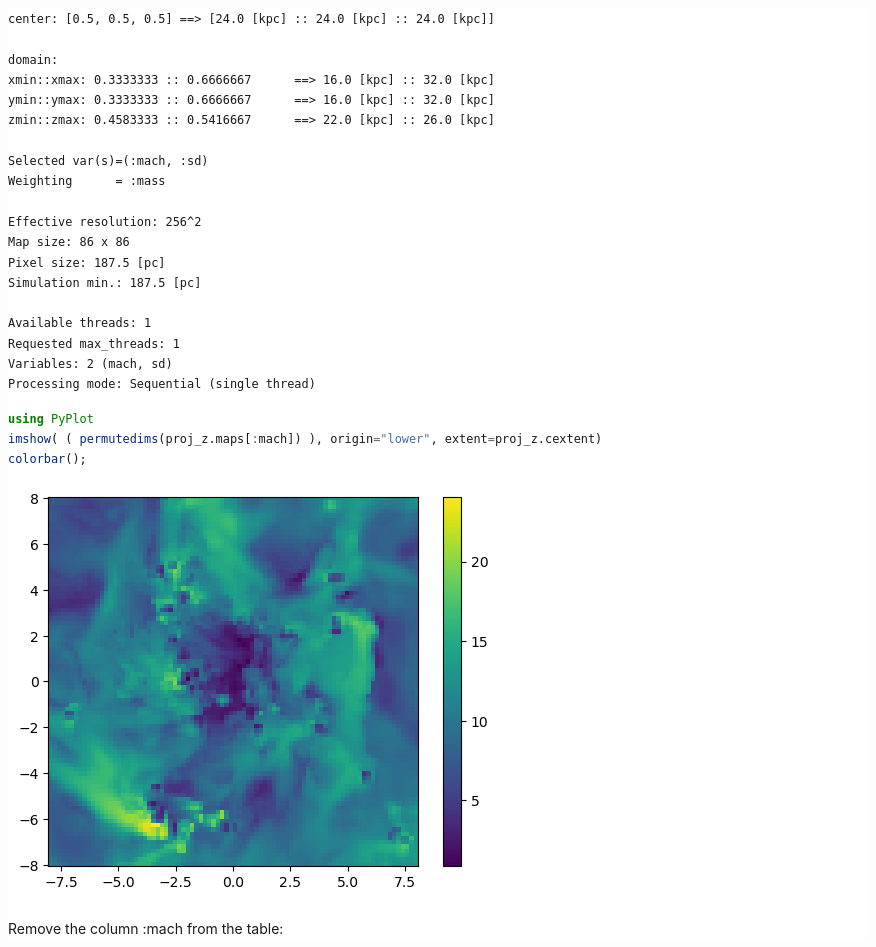     center: [0.5, 0.5, 0.5] ==> [24.0 [kpc] :: 24.0 [kpc] :: 24.0 [kpc]]
    
    domain:
    xmin::xmax: 0.3333333 :: 0.6666667  	==> 16.0 [kpc] :: 32.0 [kpc]
    ymin::ymax: 0.3333333 :: 0.6666667  	==> 16.0 [kpc] :: 32.0 [kpc]
    zmin::zmax: 0.4583333 :: 0.5416667  	==> 22.0 [kpc] :: 26.0 [kpc]
    
    Selected var(s)=(:mach, :sd) 
    Weighting      = :mass
    
    Effective resolution: 256^2
    Map size: 86 x 86
    Pixel size: 187.5 [pc]
    Simulation min.: 187.5 [pc]
    
    Available threads: 1
    Requested max_threads: 1
    Variables: 2 (mach, sd)
    Processing mode: Sequential (single thread)



```julia
using PyPlot
imshow( ( permutedims(proj_z.maps[:mach]) ), origin="lower", extent=proj_z.cextent)
colorbar();
```


    
![png](05_multi_Masking_Filtering_files/05_multi_Masking_Filtering_60_0.png)
    


Remove the column :mach from the table:
